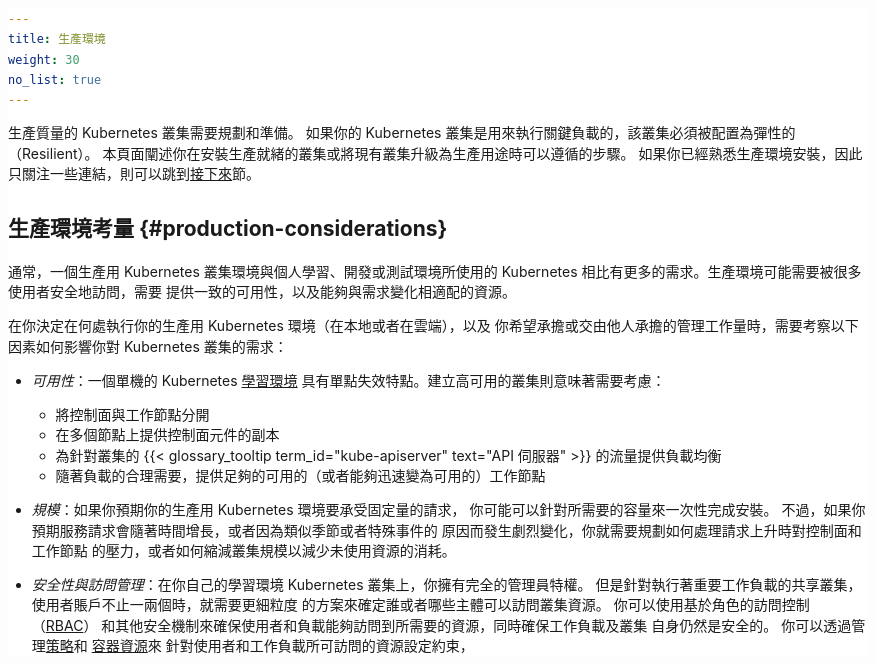 ```yaml
---
title: 生產環境
weight: 30
no_list: true
---
```





生產質量的 Kubernetes 叢集需要規劃和準備。
如果你的 Kubernetes 叢集是用來執行關鍵負載的，該叢集必須被配置為彈性的（Resilient）。
本頁面闡述你在安裝生產就緒的叢集或將現有叢集升級為生產用途時可以遵循的步驟。
如果你已經熟悉生產環境安裝，因此只關注一些連結，則可以跳到[接下來](#what-s-next)節。




## 生產環境考量  {#production-considerations}

通常，一個生產用 Kubernetes 叢集環境與個人學習、開發或測試環境所使用的
Kubernetes 相比有更多的需求。生產環境可能需要被很多使用者安全地訪問，需要
提供一致的可用性，以及能夠與需求變化相適配的資源。


在你決定在何處執行你的生產用 Kubernetes 環境（在本地或者在雲端），以及
你希望承擔或交由他人承擔的管理工作量時，需要考察以下因素如何影響你對
Kubernetes 叢集的需求：


- *可用性*：一個單機的 Kubernetes [學習環境](/zh-cn/docs/setup/#學習環境)
  具有單點失效特點。建立高可用的叢集則意味著需要考慮：
  - 將控制面與工作節點分開
  - 在多個節點上提供控制面元件的副本
  - 為針對叢集的 {{< glossary_tooltip term_id="kube-apiserver" text="API 伺服器" >}}
    的流量提供負載均衡
  - 隨著負載的合理需要，提供足夠的可用的（或者能夠迅速變為可用的）工作節點


- *規模*：如果你預期你的生產用 Kubernetes 環境要承受固定量的請求，
  你可能可以針對所需要的容量來一次性完成安裝。
  不過，如果你預期服務請求會隨著時間增長，或者因為類似季節或者特殊事件的
  原因而發生劇烈變化，你就需要規劃如何處理請求上升時對控制面和工作節點
  的壓力，或者如何縮減叢集規模以減少未使用資源的消耗。


- *安全性與訪問管理*：在你自己的學習環境 Kubernetes 叢集上，你擁有完全的管理員特權。
  但是針對執行著重要工作負載的共享叢集，使用者賬戶不止一兩個時，就需要更細粒度
  的方案來確定誰或者哪些主體可以訪問叢集資源。
  你可以使用基於角色的訪問控制（[RBAC](/zh-cn/docs/reference/access-authn-authz/rbac/)）
  和其他安全機制來確保使用者和負載能夠訪問到所需要的資源，同時確保工作負載及叢集
  自身仍然是安全的。
  你可以透過管理[策略](/zh-cn/docs/concets/policy/)和
  [容器資源](/zh-cn/docs/concepts/configuration/manage-resources-containers)來
  針對使用者和工作負載所可訪問的資源設定約束，

